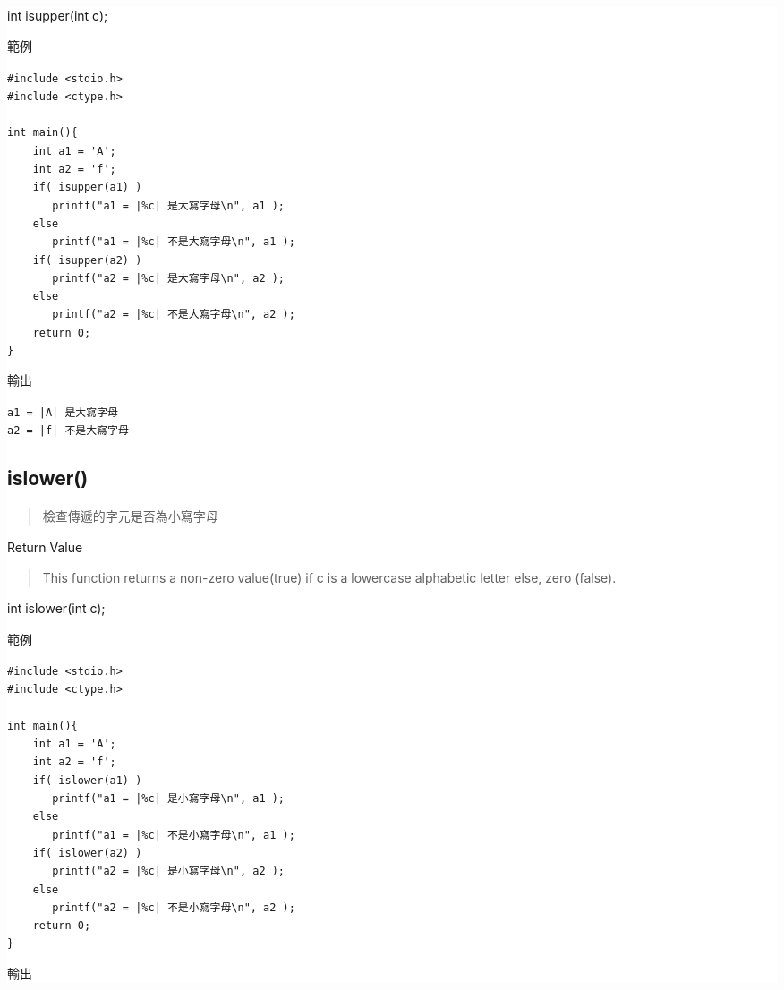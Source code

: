 int isupper(int c);

範例

    #include <stdio.h>
    #include <ctype.h>

    int main(){
        int a1 = 'A';
        int a2 = 'f';
        if( isupper(a1) )
           printf("a1 = |%c| 是大寫字母\n", a1 );
        else
           printf("a1 = |%c| 不是大寫字母\n", a1 );
        if( isupper(a2) )
           printf("a2 = |%c| 是大寫字母\n", a2 );
        else
           printf("a2 = |%c| 不是大寫字母\n", a2 );
        return 0;
    }

輸出

    a1 = |A| 是大寫字母
    a2 = |f| 不是大寫字母

## islower()

>檢查傳遞的字元是否為小寫字母
 
Return Value
>This function returns a non-zero value(true) if c is a lowercase alphabetic letter else, zero (false).

int islower(int c);

範例

    #include <stdio.h>
    #include <ctype.h>

    int main(){
        int a1 = 'A';
        int a2 = 'f';
        if( islower(a1) )
           printf("a1 = |%c| 是小寫字母\n", a1 );
        else
           printf("a1 = |%c| 不是小寫字母\n", a1 );
        if( islower(a2) )
           printf("a2 = |%c| 是小寫字母\n", a2 );
        else
           printf("a2 = |%c| 不是小寫字母\n", a2 );
        return 0;
    }

輸出
